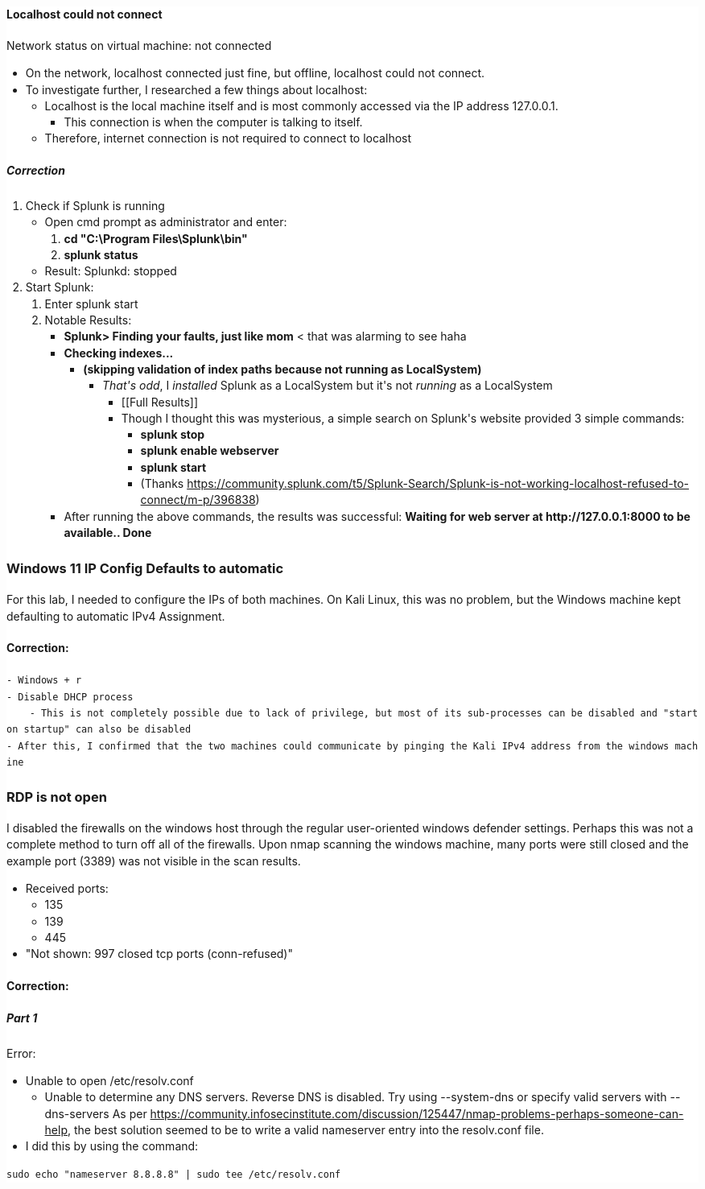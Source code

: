 #### Localhost could not connect
Network status on virtual machine: not connected
- On the network, localhost connected just fine, but offline, localhost could not connect.
- To investigate further, I researched a few things about localhost:
	- Localhost is the local machine itself and is most commonly accessed via the IP address 127.0.0.1.
		- This connection is when the computer is talking to itself.
	- Therefore, internet connection is not required to connect to localhost
##### Correction
1. Check if Splunk is running
	- Open cmd prompt as administrator and enter:
		1. **cd "C:\Program Files\Splunk\bin"**
		2. **splunk status**
	- Result: Splunkd: stopped
2. Start Splunk:
	1. Enter splunk start
	3. Notable Results:
		- **Splunk> Finding your faults, just like mom** < that was alarming to see haha
		- **Checking indexes...**
			- **(skipping validation of index paths because not running as LocalSystem)**
				- *That's odd*, I *installed* Splunk as a LocalSystem but it's not *running* as a LocalSystem
					- [[Full Results]]
					- Though I thought this was mysterious, a simple search on Splunk's website provided 3 simple commands:
						- **splunk stop**
						- **splunk enable webserver**
						- **splunk start**
						- (Thanks https://community.splunk.com/t5/Splunk-Search/Splunk-is-not-working-localhost-refused-to-connect/m-p/396838)
		- After running the above commands, the results was successful: **Waiting for web server at http:\//127.0.0.1:8000 to be available.. Done**
### Windows 11 IP Config Defaults to automatic
For this lab, I needed to configure the IPs of both machines. On Kali Linux, this was no problem, but the Windows machine kept defaulting to automatic IPv4 Assignment.
#### Correction:
	- Windows + r
	- Disable DHCP process
		- This is not completely possible due to lack of privilege, but most of its sub-processes can be disabled and "start on startup" can also be disabled
	- After this, I confirmed that the two machines could communicate by pinging the Kali IPv4 address from the windows machine
### RDP is not open
I disabled the firewalls on the windows host through the regular user-oriented windows defender settings. Perhaps this was not a complete method to turn off all of the firewalls. Upon nmap scanning the windows machine, many ports were still closed and the example port (3389) was not visible in the scan results.
- Received ports:
	- 135
	- 139
	- 445
- "Not shown: 997 closed tcp ports (conn-refused)"
#### Correction:
##### Part 1
Error:
- Unable to open /etc/resolv.conf
	- Unable to determine any DNS servers. Reverse DNS is disabled. Try using --system-dns or specify valid servers with --dns-servers
As per https://community.infosecinstitute.com/discussion/125447/nmap-problems-perhaps-someone-can-help, the best solution seemed to be to write a valid nameserver entry into the resolv.conf file. 
- I did this by using the command:
```
sudo echo "nameserver 8.8.8.8" | sudo tee /etc/resolv.conf
```